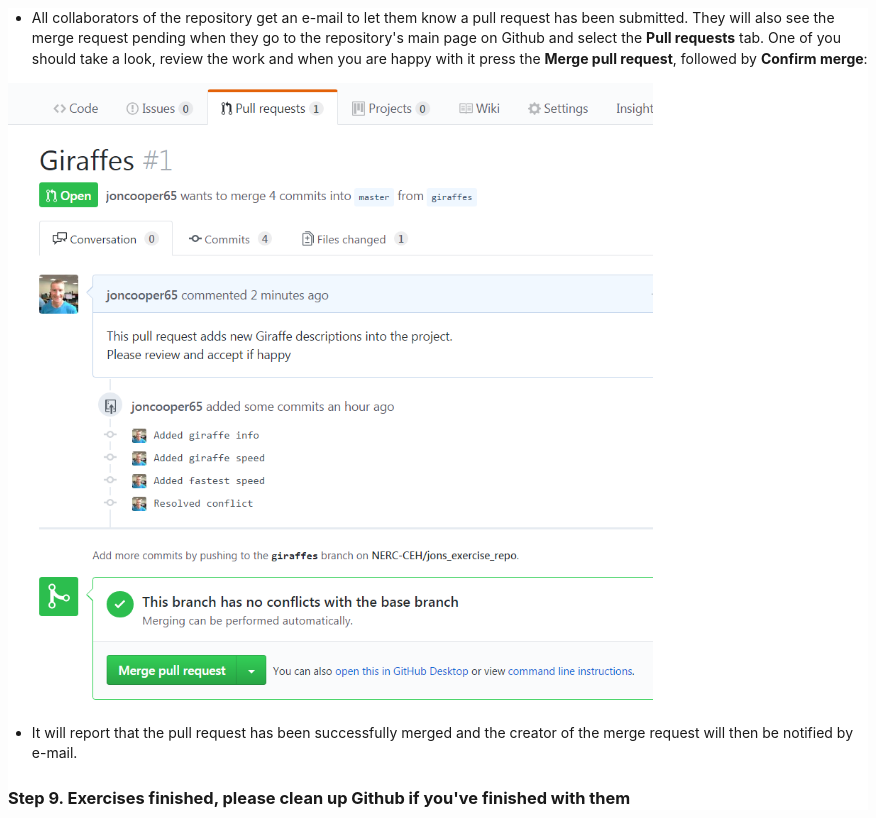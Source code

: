- All collaborators of the repository get an e-mail to let them know a pull request has been submitted.  They will also see the merge request pending when they go to the repository's main page on Github and select the **Pull requests** tab.  One of you should take a look, review the work and when you are happy with it press the **Merge pull request**, followed by **Confirm merge**:

<img src="images/ex3_pending_pull_request.png" width="75%">

- It will report that the pull request has been successfully merged and the creator of the merge request will then be notified by e-mail.

###  Step 9.  Exercises finished, please clean up Github if you've finished with them
